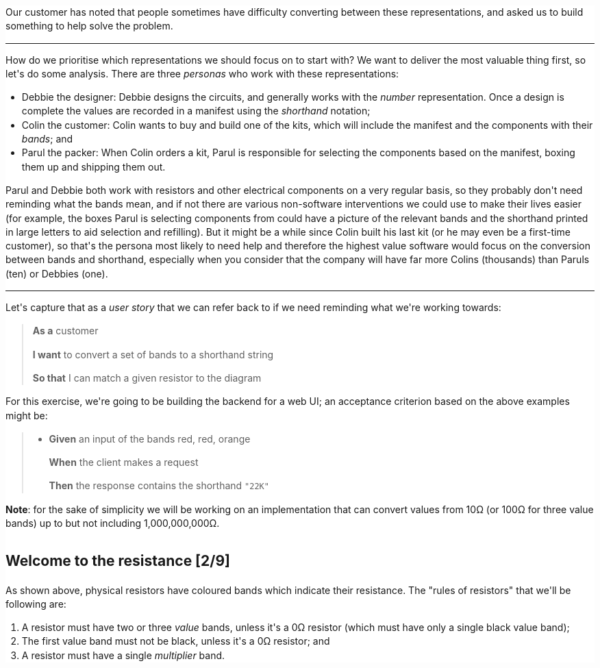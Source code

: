 Our customer has noted that people sometimes have difficulty converting between these representations, and asked us to build something to help solve the problem.

---

How do we prioritise which representations we should focus on to start with? We want to deliver the most valuable thing first, so let's do some analysis. There are three _personas_ who work with these representations:

- Debbie the designer: Debbie designs the circuits, and generally works with the _number_ representation. Once a design is complete the values are recorded in a manifest using the _shorthand_ notation;
- Colin the customer: Colin wants to buy and build one of the kits, which will include the manifest and the components with their _bands_; and
- Parul the packer: When Colin orders a kit, Parul is responsible for selecting the components based on the manifest, boxing them up and shipping them out.

Parul and Debbie both work with resistors and other electrical components on a very regular basis, so they probably don't need reminding what the bands mean, and if not there are various non-software interventions we could use to make their lives easier (for example, the boxes Parul is selecting components from could have a picture of the relevant bands and the shorthand printed in large letters to aid selection and refilling). But it might be a while since Colin built his last kit (or he may even be a first-time customer), so that's the persona most likely to need help and therefore the highest value software would focus on the conversion between bands and shorthand, especially when you consider that the company will have far more Colins (thousands) than Paruls (ten) or Debbies (one).

---

Let's capture that as a _user story_ that we can refer back to if we need reminding what we're working towards:

> **As a** customer
> 
> **I want** to convert a set of bands to a shorthand string
> 
> **So that** I can match a given resistor to the diagram

For this exercise, we're going to be building the backend for a web UI; an acceptance criterion based on the above examples might be:

> - **Given** an input of the bands red, red, orange
>
>      **When** the client makes a request
> 
>      **Then** the response contains the shorthand `"22K"`

**Note**: for the sake of simplicity we will be working on an implementation that can convert values from 10Ω (or 100Ω for three value bands) up to but not including 1,000,000,000Ω.

## Welcome to the resistance [2/9]

As shown above, physical resistors have coloured bands which indicate their resistance. The "rules of resistors" that we'll be following are:

1. A resistor must have two or three _value_ bands, unless it's a 0Ω resistor (which must have only a single black value band);
1. The first value band must not be black, unless it's a 0Ω resistor; and
1. A resistor must have a single _multiplier_ band.


[curl]: https://en.wikipedia.org/wiki/CURL
[electronic colour code]: https://en.wikipedia.org/wiki/Electronic_color_code
[express]: https://expressjs.com/
[javascript debug terminal]: https://code.visualstudio.com/docs/nodejs/nodejs-debugging#_javascript-debug-terminal
[jest]: https://jestjs.io/
[jest node]: https://jestjs.io/docs/upgrading-to-jest29#compatibility
[middleware]: https://expressjs.com/en/guide/using-middleware.html
[node parseargs]: https://nodejs.org/dist/latest/docs/api/util.html#utilparseargsconfig
[npm pkg]: https://docs.npmjs.com/cli/v9/commands/npm-pkg
[part 1]: {filename}/development/js-tdd-ftw.md
[part 2]: {filename}/development/js-tdd-e2e.md
[part 3]: {filename}/development/js-tdd-api.md
[preferred numbers]: https://en.wikipedia.org/wiki/E_series_of_preferred_numbers
[resistors]: {static}/images/Electronic-Axial-Lead-Resistors-Array.png
[skip it]: https://jestjs.io/docs/api#testskipname-fn
[status code flowchart]: https://www.codetinkerer.com/2015/12/04/choosing-an-http-status-code.html
[stack overflow]: https://stackoverflow.com/a/62992056/3001761
[supertest]: https://www.npmjs.com/package/supertest
[webstorm debug]: https://www.jetbrains.com/help/webstorm/running-unit-tests-on-jest.html#ws_jest_run_single_test_from_editor